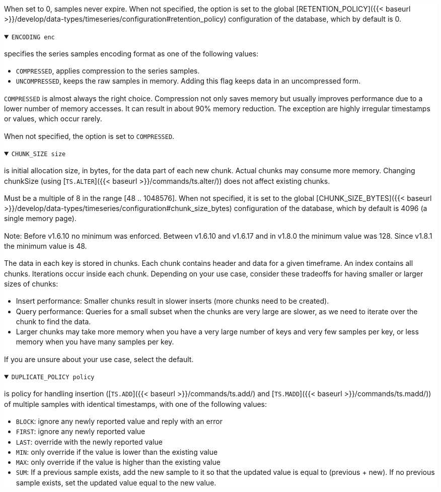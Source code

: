 When set to 0, samples never expire. When not specified, the option is set to the global [RETENTION_POLICY]({{< baseurl >}}/develop/data-types/timeseries/configuration#retention_policy) configuration of the database, which by default is 0.

</details>

<details open><summary><code>ENCODING enc</code></summary>

specifies the series samples encoding format as one of the following values:

- `COMPRESSED`, applies compression to the series samples.
- `UNCOMPRESSED`, keeps the raw samples in memory. Adding this flag keeps data in an uncompressed form.

`COMPRESSED` is almost always the right choice. Compression not only saves memory but usually improves performance due to a lower number of memory accesses. It can result in about 90% memory reduction. The exception are highly irregular timestamps or values, which occur rarely.

When not specified, the option is set to `COMPRESSED`.

</details>

<details open><summary><code>CHUNK_SIZE size</code></summary>

is initial allocation size, in bytes, for the data part of each new chunk. Actual chunks may consume more memory. Changing chunkSize (using [`TS.ALTER`]({{< baseurl >}}/commands/ts.alter/)) does not affect existing chunks.

Must be a multiple of 8 in the range [48 .. 1048576]. When not specified, it is set to the global [CHUNK_SIZE_BYTES]({{< baseurl >}}/develop/data-types/timeseries/configuration#chunk_size_bytes) configuration of the database, which by default is 4096 (a single memory page).

Note: Before v1.6.10 no minimum was enforced. Between v1.6.10 and v1.6.17 and in v1.8.0 the minimum value was 128. Since v1.8.1 the minimum value is 48.

The data in each key is stored in chunks. Each chunk contains header and data for a given timeframe. An index contains all chunks. Iterations occur inside each chunk. Depending on your use case, consider these tradeoffs for having smaller or larger sizes of chunks:

- Insert performance: Smaller chunks result in slower inserts (more chunks need to be created).
- Query performance: Queries for a small subset when the chunks are very large are slower, as we need to iterate over the chunk to find the data.
- Larger chunks may take more memory when you have a very large number of keys and very few samples per key, or less memory when you have many samples per key.

If you are unsure about your use case, select the default.

</details>

<details open><summary><code>DUPLICATE_POLICY policy</code></summary>

is policy for handling insertion ([`TS.ADD`]({{< baseurl >}}/commands/ts.add/) and [`TS.MADD`]({{< baseurl >}}/commands/ts.madd/)) of multiple samples with identical timestamps, with one of the following values:

- `BLOCK`: ignore any newly reported value and reply with an error
- `FIRST`: ignore any newly reported value
- `LAST`: override with the newly reported value
- `MIN`: only override if the value is lower than the existing value
- `MAX`: only override if the value is higher than the existing value
- `SUM`: If a previous sample exists, add the new sample to it so that the updated value is equal to (previous + new). If no previous sample exists, set the updated value equal to the new value.
